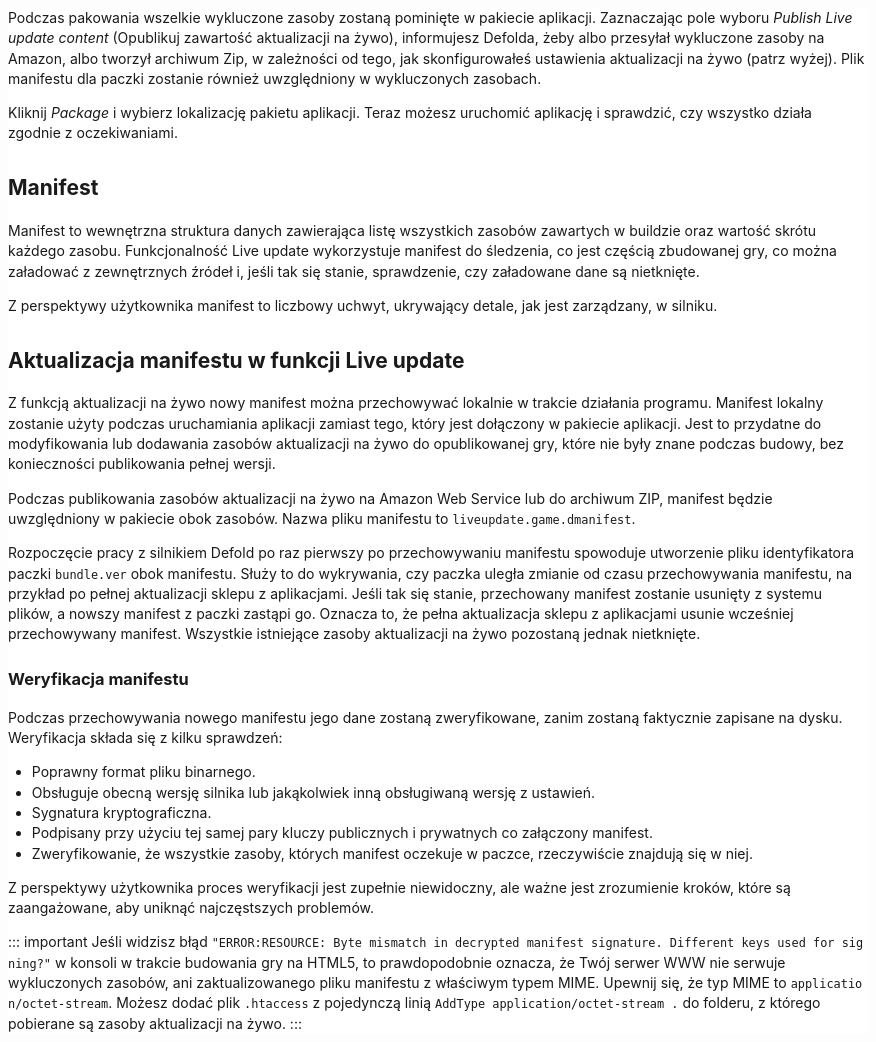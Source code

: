 Podczas pakowania wszelkie wykluczone zasoby zostaną pominięte w pakiecie aplikacji. Zaznaczając pole wyboru *Publish Live update content* (Opublikuj zawartość aktualizacji na żywo), informujesz Defolda, żeby albo przesyłał wykluczone zasoby na Amazon, albo tworzył archiwum Zip, w zależności od tego, jak skonfigurowałeś ustawienia aktualizacji na żywo (patrz wyżej). Plik manifestu dla paczki zostanie również uwzględniony w wykluczonych zasobach.

Kliknij *Package* i wybierz lokalizację pakietu aplikacji. Teraz możesz uruchomić aplikację i sprawdzić, czy wszystko działa zgodnie z oczekiwaniami.

## Manifest

Manifest to wewnętrzna struktura danych zawierająca listę wszystkich zasobów zawartych w buildzie oraz wartość skrótu każdego zasobu. Funkcjonalność Live update wykorzystuje manifest do śledzenia, co jest częścią zbudowanej gry, co można załadować z zewnętrznych źródeł i, jeśli tak się stanie, sprawdzenie, czy załadowane dane są nietknięte.

Z perspektywy użytkownika manifest to liczbowy uchwyt, ukrywający detale, jak jest zarządzany, w silniku.

## Aktualizacja manifestu w funkcji Live update

Z funkcją aktualizacji na żywo nowy manifest można przechowywać lokalnie w trakcie działania programu. Manifest lokalny zostanie użyty podczas uruchamiania aplikacji zamiast tego, który jest dołączony w pakiecie aplikacji. Jest to przydatne do modyfikowania lub dodawania zasobów aktualizacji na żywo do opublikowanej gry, które nie były znane podczas budowy, bez konieczności publikowania pełnej wersji.

Podczas publikowania zasobów aktualizacji na żywo na Amazon Web Service lub do archiwum ZIP, manifest będzie uwzględniony w pakiecie obok zasobów. Nazwa pliku manifestu to `liveupdate.game.dmanifest`.

Rozpoczęcie pracy z silnikiem Defold po raz pierwszy po przechowywaniu manifestu spowoduje utworzenie pliku identyfikatora paczki `bundle.ver` obok manifestu. Służy to do wykrywania, czy paczka uległa zmianie od czasu przechowywania manifestu, na przykład po pełnej aktualizacji sklepu z aplikacjami. Jeśli tak się stanie, przechowany manifest zostanie usunięty z systemu plików, a nowszy manifest z paczki zastąpi go. Oznacza to, że pełna aktualizacja sklepu z aplikacjami usunie wcześniej przechowywany manifest. Wszystkie istniejące zasoby aktualizacji na żywo pozostaną jednak nietknięte.

### Weryfikacja manifestu

Podczas przechowywania nowego manifestu jego dane zostaną zweryfikowane, zanim zostaną faktycznie zapisane na dysku. Weryfikacja składa się z kilku sprawdzeń:

* Poprawny format pliku binarnego.
* Obsługuje obecną wersję silnika lub jakąkolwiek inną obsługiwaną wersję z ustawień.
* Sygnatura kryptograficzna.
* Podpisany przy użyciu tej samej pary kluczy publicznych i prywatnych co załączony manifest.
* Zweryfikowanie, że wszystkie zasoby, których manifest oczekuje w paczce, rzeczywiście znajdują się w niej.

Z perspektywy użytkownika proces weryfikacji jest zupełnie niewidoczny, ale ważne jest zrozumienie kroków, które są zaangażowane, aby uniknąć najczęstszych problemów.

::: important
Jeśli widzisz błąd `"ERROR:RESOURCE: Byte mismatch in decrypted manifest signature. Different keys used for signing?"` w konsoli w trakcie budowania gry na HTML5, to prawdopodobnie oznacza, że Twój serwer WWW nie serwuje wykluczonych zasobów, ani zaktualizowanego pliku manifestu z właściwym typem MIME. Upewnij się, że typ MIME to `application/octet-stream`. Możesz dodać plik `.htaccess` z pojedynczą linią `AddType application/octet-stream .` do folderu, z którego pobierane są zasoby aktualizacji na żywo.
:::
